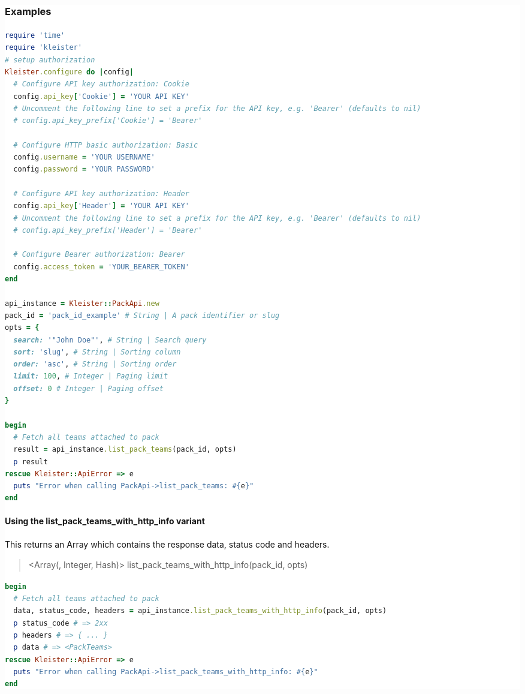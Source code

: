 ### Examples

```ruby
require 'time'
require 'kleister'
# setup authorization
Kleister.configure do |config|
  # Configure API key authorization: Cookie
  config.api_key['Cookie'] = 'YOUR API KEY'
  # Uncomment the following line to set a prefix for the API key, e.g. 'Bearer' (defaults to nil)
  # config.api_key_prefix['Cookie'] = 'Bearer'

  # Configure HTTP basic authorization: Basic
  config.username = 'YOUR USERNAME'
  config.password = 'YOUR PASSWORD'

  # Configure API key authorization: Header
  config.api_key['Header'] = 'YOUR API KEY'
  # Uncomment the following line to set a prefix for the API key, e.g. 'Bearer' (defaults to nil)
  # config.api_key_prefix['Header'] = 'Bearer'

  # Configure Bearer authorization: Bearer
  config.access_token = 'YOUR_BEARER_TOKEN'
end

api_instance = Kleister::PackApi.new
pack_id = 'pack_id_example' # String | A pack identifier or slug
opts = {
  search: '"John Doe"', # String | Search query
  sort: 'slug', # String | Sorting column
  order: 'asc', # String | Sorting order
  limit: 100, # Integer | Paging limit
  offset: 0 # Integer | Paging offset
}

begin
  # Fetch all teams attached to pack
  result = api_instance.list_pack_teams(pack_id, opts)
  p result
rescue Kleister::ApiError => e
  puts "Error when calling PackApi->list_pack_teams: #{e}"
end
```

#### Using the list_pack_teams_with_http_info variant

This returns an Array which contains the response data, status code and headers.

> <Array(<PackTeams>, Integer, Hash)> list_pack_teams_with_http_info(pack_id, opts)

```ruby
begin
  # Fetch all teams attached to pack
  data, status_code, headers = api_instance.list_pack_teams_with_http_info(pack_id, opts)
  p status_code # => 2xx
  p headers # => { ... }
  p data # => <PackTeams>
rescue Kleister::ApiError => e
  puts "Error when calling PackApi->list_pack_teams_with_http_info: #{e}"
end
```
